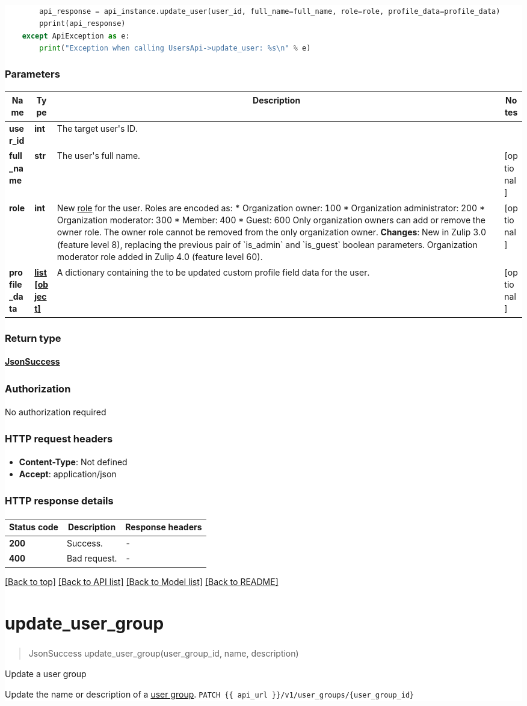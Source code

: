 ```python
        api_response = api_instance.update_user(user_id, full_name=full_name, role=role, profile_data=profile_data)
        pprint(api_response)
    except ApiException as e:
        print("Exception when calling UsersApi->update_user: %s\n" % e)
```

### Parameters

Name | Type | Description  | Notes
------------- | ------------- | ------------- | -------------
 **user_id** | **int**| The target user&#39;s ID.  | 
 **full_name** | **str**| The user&#39;s full name.  | [optional] 
 **role** | **int**| New [role](/help/roles-and-permissions) for the user.  Roles are encoded as:  * Organization owner: 100 * Organization administrator: 200 * Organization moderator: 300 * Member: 400 * Guest: 600  Only organization owners can add or remove the owner role.  The owner role cannot be removed from the only organization owner.  **Changes**: New in Zulip 3.0 (feature level 8), replacing the previous pair of &#x60;is_admin&#x60; and &#x60;is_guest&#x60; boolean parameters. Organization moderator role added in Zulip 4.0 (feature level 60).  | [optional] 
 **profile_data** | [**list[object]**](object.md)| A dictionary containing the to be updated custom profile field data for the user.  | [optional] 

### Return type

[**JsonSuccess**](JsonSuccess.md)

### Authorization

No authorization required

### HTTP request headers

 - **Content-Type**: Not defined
 - **Accept**: application/json

### HTTP response details
| Status code | Description | Response headers |
|-------------|-------------|------------------|
**200** | Success. |  -  |
**400** | Bad request. |  -  |

[[Back to top]](#) [[Back to API list]](../README.md#documentation-for-api-endpoints) [[Back to Model list]](../README.md#documentation-for-models) [[Back to README]](../README.md)

# **update_user_group**
> JsonSuccess update_user_group(user_group_id, name, description)

Update a user group

Update the name or description of a [user group](/help/user-groups).  `PATCH {{ api_url }}/v1/user_groups/{user_group_id}` 
